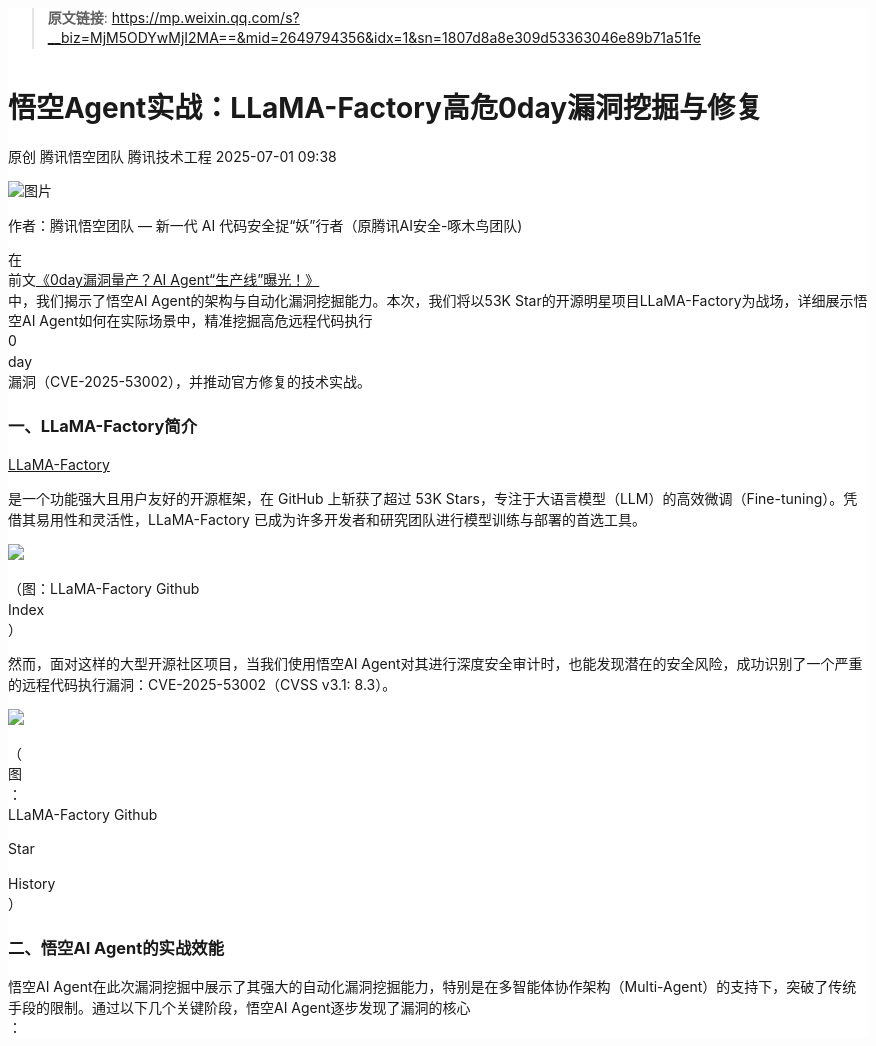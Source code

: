 > **原文链接**: https://mp.weixin.qq.com/s?__biz=MjM5ODYwMjI2MA==&mid=2649794356&idx=1&sn=1807d8a8e309d53363046e89b71a51fe

#  悟空Agent实战：LLaMA-Factory高危0day漏洞挖掘与修复  
原创 腾讯悟空团队  腾讯技术工程   2025-07-01 09:38  
  
![图片](https://mmbiz.qpic.cn/sz_mmbiz_gif/j3gficicyOvasVeMDmWoZ2zyN8iaSc6XWYj79H3xfgvsqK9TDxOBlcUa6W0EE5KBdxacd2Ql6QBmuhBJKIUS4PSZQ/640?wx_fmt=gif&from=appmsg&tp=webp&wxfrom=5&wx_lazy=1 "")  
  
作者：腾讯悟空团队 — 新一代 AI 代码安全捉“妖”行者（原腾讯AI安全-啄木鸟团队)  
  
在  
前文[《0day漏洞量产？AI Agent“生产线”曝光！》](https://mp.weixin.qq.com/s?__biz=MjM5ODYwMjI2MA==&mid=2649793732&idx=1&sn=59278d0b2074a9c856a0700dfac2b83d&scene=21#wechat_redirect)  
中，我们揭示了悟空AI Agent的架构与自动化漏洞挖掘能力。本次，我们将以53K Star的开源明星项目LLaMA-Factory为战场，详细展示悟空AI Agent如何在实际场景中，精准挖掘高危远程代码执行  
0  
day  
漏洞（CVE-2025-53002），并推动官方修复的技术实战。  
  
### 一、LLaMA-Factory简介  
  
[LLaMA-Factory](https://www.llamafactory.cn/)  
  
是一个功能强大且用户友好的开源框架，在 GitHub 上斩获了超过 53K Stars，专注于大语言模型（LLM）的高效微调（Fine-tuning）。凭借其易用性和灵活性，LLaMA-Factory 已成为许多开发者和研究团队进行模型训练与部署的首选工具。  
  
![](https://mmbiz.qpic.cn/sz_mmbiz_png/j3gficicyOvav75ZsABYYfS0icVlXoticev6A5fibBGiakicy7gp8hPqIjBqhibt9zLJhSOGe4xrGGJTDChuXxMswE1TRA/640?wx_fmt=png&from=appmsg "")  
  
  
（图：LLaMA-Factory Github   
Index  
）  
  
然而，面对这样的大型开源社区项目，当我们使用悟空AI Agent对其进行深度安全审计时，也能发现潜在的安全风险，成功识别了一个严重的远程代码执行漏洞：CVE-2025-53002（CVSS v3.1: 8.3）。  
  
  
![](https://mmbiz.qpic.cn/sz_mmbiz_png/j3gficicyOvav75ZsABYYfS0icVlXoticev6hLZuicgd9YDTOAHp82z5hTMb6icz8aRkNuIuC18FDAG7cSmZqs6FmmYg/640?wx_fmt=png&from=appmsg "")  
  
  
（  
图  
：  
LLaMA-Factory Github  
  
Star  
  
History  
）  
  
### 二、悟空AI Agent的实战效能  
  
悟空AI Agent在此次漏洞挖掘中展示了其强大的自动化漏洞挖掘能力，特别是在多智能体协作架构（Multi-Agent）的支持下，突破了传统手段的限制。通过以下几个关键阶段，悟空AI Agent逐步发现了漏洞的核心  
：  
  